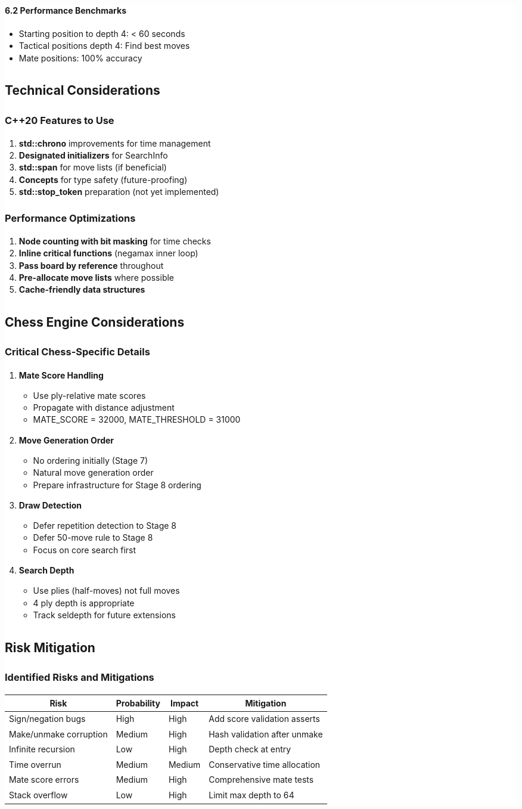 #### 6.2 Performance Benchmarks
- Starting position to depth 4: < 60 seconds
- Tactical positions depth 4: Find best moves
- Mate positions: 100% accuracy

## Technical Considerations

### C++20 Features to Use
1. **std::chrono** improvements for time management
2. **Designated initializers** for SearchInfo
3. **std::span** for move lists (if beneficial)
4. **Concepts** for type safety (future-proofing)
5. **std::stop_token** preparation (not yet implemented)

### Performance Optimizations
1. **Node counting with bit masking** for time checks
2. **Inline critical functions** (negamax inner loop)
3. **Pass board by reference** throughout
4. **Pre-allocate move lists** where possible
5. **Cache-friendly data structures**

## Chess Engine Considerations

### Critical Chess-Specific Details
1. **Mate Score Handling**
   - Use ply-relative mate scores
   - Propagate with distance adjustment
   - MATE_SCORE = 32000, MATE_THRESHOLD = 31000

2. **Move Generation Order**
   - No ordering initially (Stage 7)
   - Natural move generation order
   - Prepare infrastructure for Stage 8 ordering

3. **Draw Detection**
   - Defer repetition detection to Stage 8
   - Defer 50-move rule to Stage 8
   - Focus on core search first

4. **Search Depth**
   - Use plies (half-moves) not full moves
   - 4 ply depth is appropriate
   - Track seldepth for future extensions

## Risk Mitigation

### Identified Risks and Mitigations

| Risk | Probability | Impact | Mitigation |
|------|------------|--------|------------|
| Sign/negation bugs | High | High | Add score validation asserts |
| Make/unmake corruption | Medium | High | Hash validation after unmake |
| Infinite recursion | Low | High | Depth check at entry |
| Time overrun | Medium | Medium | Conservative time allocation |
| Mate score errors | Medium | High | Comprehensive mate tests |
| Stack overflow | Low | High | Limit max depth to 64 |
